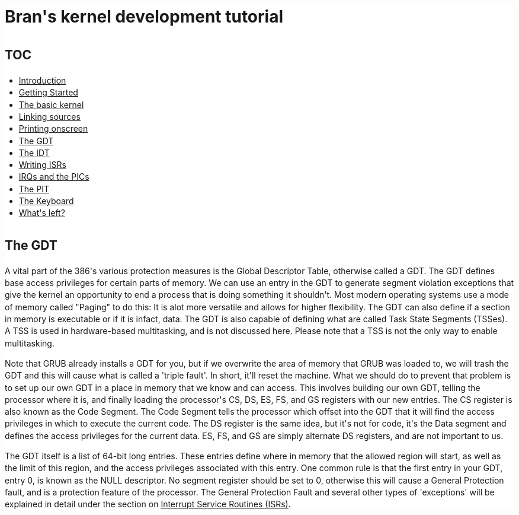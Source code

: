 # Bran's kernel development tutorial

## TOC

- [Introduction](#Introduction)
- [Getting Started](#getting-started)
- [The basic kernel](#the-basic-kernel)
- [Linking sources](#linking)
- [Printing onscreen](#screen)
- [The GDT](#the-gdt)
- [The IDT](#the-idt)
- [Writing ISRs](#isr)
- [IRQs and the PICs](#irqs-and-pics)
- [The PIT](#pit)
- [The Keyboard](#the-keyboard)
- [What's left?](#left)

## The GDT

<p>
A vital part of the 386's various protection measures is the Global Descriptor Table,
otherwise called a GDT. The GDT defines base access privileges for certain parts of
memory. We can use an entry in the GDT to generate segment violation exceptions that
give the kernel an opportunity to end a process that is doing something it shouldn't.
Most modern operating systems use a mode of memory called "Paging" to do this: It is
alot more versatile and allows for higher flexibility. The GDT can also define if a
section in memory is executable or if it is infact, data. The GDT is also capable of
defining what are called Task State Segments (TSSes). A TSS is used in hardware-based
multitasking, and is not discussed here. Please note that a TSS is not the only way
to enable multitasking.
</p>

<p>
Note that GRUB already installs a GDT for you, but if we overwrite the area of memory
that GRUB was loaded to, we will trash the GDT and this will cause what is called a
'triple fault'. In short, it'll reset the machine. What we should do to prevent that
problem is to set up our own GDT in a place in memory that we know and can access.
This involves building our own GDT, telling the processor where it is, and finally
loading the processor's CS, DS, ES, FS, and GS registers with our new entries. The CS
register is also known as the Code Segment. The Code Segment tells the processor
which offset into the GDT that it will find the access privileges in which to execute
the current code. The DS register is the same idea, but it's not for code, it's the
Data segment and defines the access privileges for the current data. ES, FS, and GS
are simply alternate DS registers, and are not important to us.
</p>

<p>
The GDT itself is a list of 64-bit long entries. These entries define where in memory
that the allowed region will start, as well as the limit of this region, and the
access privileges associated with this entry. One common rule is that the first entry
in your GDT, entry 0, is known as the NULL descriptor. No segment register should be
set to 0, otherwise this will cause a General Protection fault, and is a protection
feature of the processor. The General Protection Fault and several other types of
'exceptions' will be explained in detail under the section on <a href="isrs.htm">
Interrupt Service Routines (ISRs)</a>.
</p>
